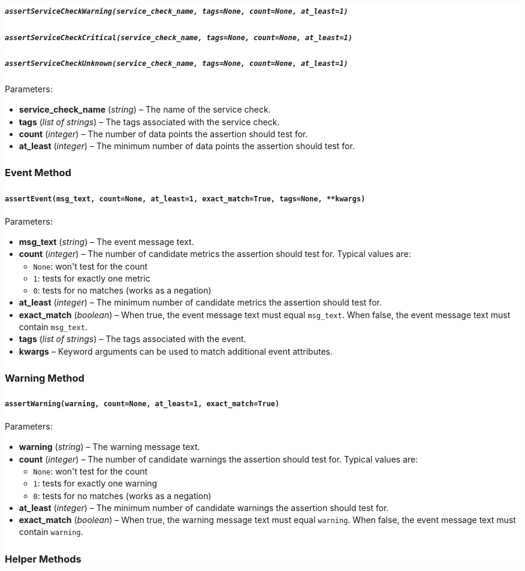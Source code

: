 ##### `assertServiceCheckWarning(service_check_name, tags=None, count=None, at_least=1)`

##### `assertServiceCheckCritical(service_check_name, tags=None, count=None, at_least=1)`

##### `assertServiceCheckUnknown(service_check_name, tags=None, count=None, at_least=1)`

Parameters:

* **service_check_name** (*string*) – The name of the service check.
* **tags** (*list of strings*) – The tags associated with the service check.
* **count** (*integer*) – The number of data points the assertion should test for.
* **at_least** (*integer*) – The minimum number of data points the assertion should test for.

### Event Method

#### `assertEvent(msg_text, count=None, at_least=1, exact_match=True, tags=None, **kwargs)`

Parameters:

* **msg_text** (*string*) – The event message text.
* **count** (*integer*) – The number of candidate metrics the assertion should test for. Typical values are:
  * `None`: won't test for the count
  * `1`: tests for exactly one metric
  * `0`: tests for no matches (works as a negation)
* **at_least** (*integer*) – The minimum number of candidate metrics the assertion should test for.
* **exact_match** (*boolean*) – When true, the event message text must equal `msg_text`. When false, the event message text must contain `msg_text`.
* **tags** (*list of strings*) – The tags associated with the event.
* **kwargs** – Keyword arguments can be used to match additional event attributes.

### Warning Method

#### `assertWarning(warning, count=None, at_least=1, exact_match=True)`

Parameters:

* **warning** (*string*) – The warning message text.
* **count** (*integer*) – The number of candidate warnings the assertion should test for. Typical values are:
  * `None`: won't test for the count
  * `1`: tests for exactly one warning
  * `0`: tests for no matches (works as a negation)
* **at_least** (*integer*) – The minimum number of candidate warnings the assertion should test for.
* **exact_match** (*boolean*) – When true, the warning message text must equal `warning`. When false, the event message text must contain `warning`.

### Helper Methods
